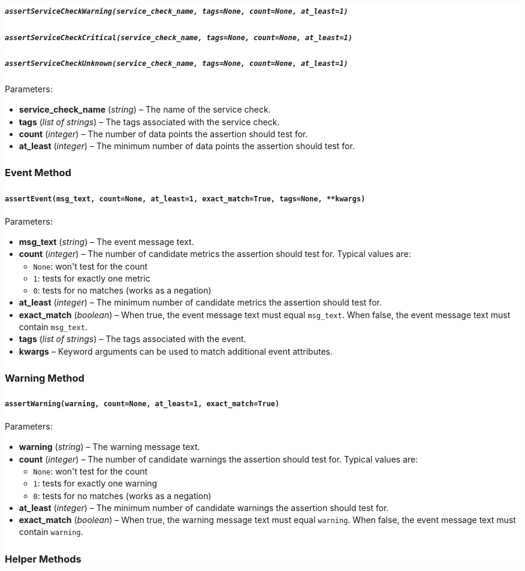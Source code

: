 ##### `assertServiceCheckWarning(service_check_name, tags=None, count=None, at_least=1)`

##### `assertServiceCheckCritical(service_check_name, tags=None, count=None, at_least=1)`

##### `assertServiceCheckUnknown(service_check_name, tags=None, count=None, at_least=1)`

Parameters:

* **service_check_name** (*string*) – The name of the service check.
* **tags** (*list of strings*) – The tags associated with the service check.
* **count** (*integer*) – The number of data points the assertion should test for.
* **at_least** (*integer*) – The minimum number of data points the assertion should test for.

### Event Method

#### `assertEvent(msg_text, count=None, at_least=1, exact_match=True, tags=None, **kwargs)`

Parameters:

* **msg_text** (*string*) – The event message text.
* **count** (*integer*) – The number of candidate metrics the assertion should test for. Typical values are:
  * `None`: won't test for the count
  * `1`: tests for exactly one metric
  * `0`: tests for no matches (works as a negation)
* **at_least** (*integer*) – The minimum number of candidate metrics the assertion should test for.
* **exact_match** (*boolean*) – When true, the event message text must equal `msg_text`. When false, the event message text must contain `msg_text`.
* **tags** (*list of strings*) – The tags associated with the event.
* **kwargs** – Keyword arguments can be used to match additional event attributes.

### Warning Method

#### `assertWarning(warning, count=None, at_least=1, exact_match=True)`

Parameters:

* **warning** (*string*) – The warning message text.
* **count** (*integer*) – The number of candidate warnings the assertion should test for. Typical values are:
  * `None`: won't test for the count
  * `1`: tests for exactly one warning
  * `0`: tests for no matches (works as a negation)
* **at_least** (*integer*) – The minimum number of candidate warnings the assertion should test for.
* **exact_match** (*boolean*) – When true, the warning message text must equal `warning`. When false, the event message text must contain `warning`.

### Helper Methods
